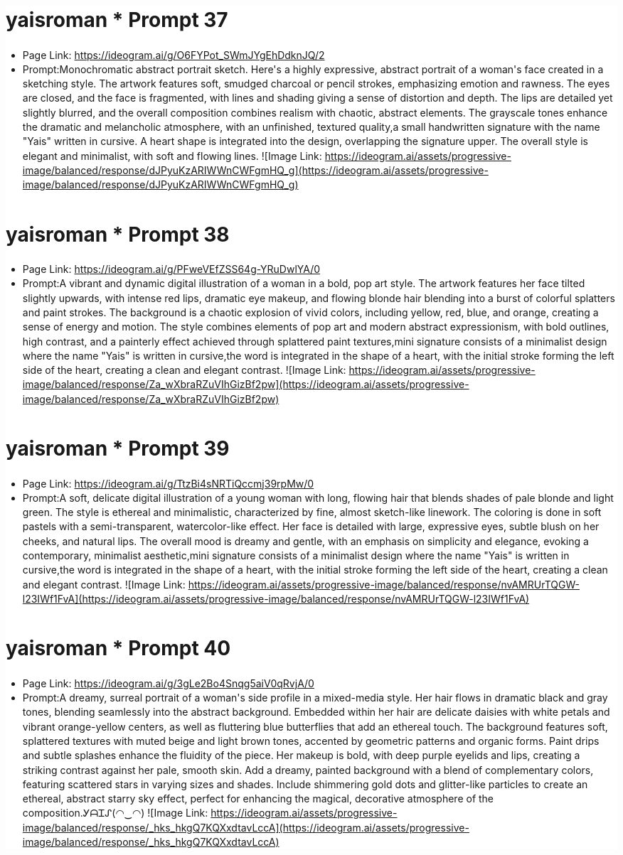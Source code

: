 # yaisroman * Prompt 37
 * Page Link: https://ideogram.ai/g/O6FYPot_SWmJYgEhDdknJQ/2
 * Prompt:Monochromatic abstract portrait sketch. Here's a highly expressive, abstract portrait of a woman's face created in a sketching style. The artwork features soft, smudged charcoal or pencil strokes, emphasizing emotion and rawness. The eyes are closed, and the face is fragmented, with lines and shading giving a sense of distortion and depth. The lips are detailed yet slightly blurred, and the overall composition combines realism with chaotic, abstract elements. The grayscale tones enhance the dramatic and melancholic atmosphere, with an unfinished, textured quality,a small handwritten signature with the name "Yais" written in cursive. A heart shape is integrated into the design, overlapping the signature upper. The overall style is elegant and minimalist, with soft and flowing lines.
![Image Link: https://ideogram.ai/assets/progressive-image/balanced/response/dJPyuKzARIWWnCWFgmHQ_g](https://ideogram.ai/assets/progressive-image/balanced/response/dJPyuKzARIWWnCWFgmHQ_g)

# yaisroman * Prompt 38
 * Page Link: https://ideogram.ai/g/PFweVEfZSS64g-YRuDwlYA/0
 * Prompt:A vibrant and dynamic digital illustration of a woman in a bold, pop art style. The artwork features her face tilted slightly upwards, with intense red lips, dramatic eye makeup, and flowing blonde hair blending into a burst of colorful splatters and paint strokes. The background is a chaotic explosion of vivid colors, including yellow, red, blue, and orange, creating a sense of energy and motion. The style combines elements of pop art and modern abstract expressionism, with bold outlines, high contrast, and a painterly effect achieved through splattered paint textures,mini signature consists of a minimalist design where the name "Yais" is written in cursive,the word is integrated in the shape of a heart, with the initial stroke forming the left side of the heart, creating a clean and elegant contrast.
![Image Link: https://ideogram.ai/assets/progressive-image/balanced/response/Za_wXbraRZuVIhGizBf2pw](https://ideogram.ai/assets/progressive-image/balanced/response/Za_wXbraRZuVIhGizBf2pw)

# yaisroman * Prompt 39
 * Page Link: https://ideogram.ai/g/TtzBi4sNRTiQccmj39rpMw/0
 * Prompt:A soft, delicate digital illustration of a young woman with long, flowing hair that blends shades of pale blonde and light green. The style is ethereal and minimalistic, characterized by fine, almost sketch-like linework. The coloring is done in soft pastels with a semi-transparent, watercolor-like effect. Her face is detailed with large, expressive eyes, subtle blush on her cheeks, and natural lips. The overall mood is dreamy and gentle, with an emphasis on simplicity and elegance, evoking a contemporary, minimalist aesthetic,mini signature consists of a minimalist design where the name "Yais" is written in cursive,the word is integrated in the shape of a heart, with the initial stroke forming the left side of the heart, creating a clean and elegant contrast.
![Image Link: https://ideogram.ai/assets/progressive-image/balanced/response/nvAMRUrTQGW-l23IWf1FvA](https://ideogram.ai/assets/progressive-image/balanced/response/nvAMRUrTQGW-l23IWf1FvA)

# yaisroman * Prompt 40
 * Page Link: https://ideogram.ai/g/3gLe2Bo4Snqg5aiV0qRvjA/0
 * Prompt:A dreamy, surreal portrait of a woman's side profile in a mixed-media style. Her hair flows in dramatic black and gray tones, blending seamlessly into the abstract background. Embedded within her hair are delicate daisies with white petals and vibrant orange-yellow centers, as well as fluttering blue butterflies that add an ethereal touch. The background features soft, splattered textures with muted beige and light brown tones, accented by geometric patterns and organic forms. Paint drips and subtle splashes enhance the fluidity of the piece. Her makeup is bold, with deep purple eyelids and lips, creating a striking contrast against her pale, smooth skin. Add a dreamy, painted background with a blend of complementary colors, featuring scattered stars in varying sizes and shades. Include shimmering gold dots and glitter-like particles to create an ethereal, abstract starry sky effect, perfect for enhancing the magical, decorative atmosphere of the composition.ᎩᗩᏆᔑ(◠‿◠)
![Image Link: https://ideogram.ai/assets/progressive-image/balanced/response/_hks_hkgQ7KQXxdtavLccA](https://ideogram.ai/assets/progressive-image/balanced/response/_hks_hkgQ7KQXxdtavLccA)
